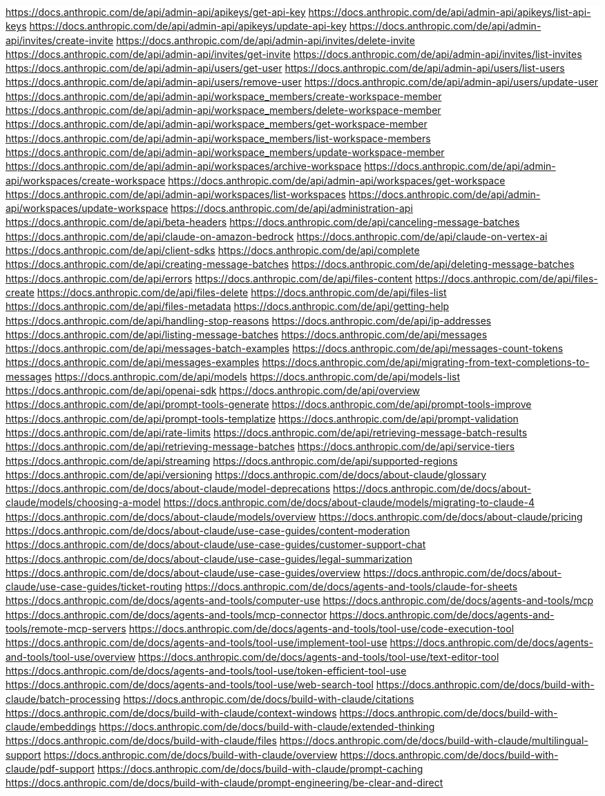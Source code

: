 https://docs.anthropic.com/de/api/admin-api/apikeys/get-api-key https://docs.anthropic.com/de/api/admin-api/apikeys/list-api-keys https://docs.anthropic.com/de/api/admin-api/apikeys/update-api-key https://docs.anthropic.com/de/api/admin-api/invites/create-invite https://docs.anthropic.com/de/api/admin-api/invites/delete-invite https://docs.anthropic.com/de/api/admin-api/invites/get-invite https://docs.anthropic.com/de/api/admin-api/invites/list-invites https://docs.anthropic.com/de/api/admin-api/users/get-user https://docs.anthropic.com/de/api/admin-api/users/list-users https://docs.anthropic.com/de/api/admin-api/users/remove-user https://docs.anthropic.com/de/api/admin-api/users/update-user https://docs.anthropic.com/de/api/admin-api/workspace_members/create-workspace-member https://docs.anthropic.com/de/api/admin-api/workspace_members/delete-workspace-member https://docs.anthropic.com/de/api/admin-api/workspace_members/get-workspace-member https://docs.anthropic.com/de/api/admin-api/workspace_members/list-workspace-members https://docs.anthropic.com/de/api/admin-api/workspace_members/update-workspace-member https://docs.anthropic.com/de/api/admin-api/workspaces/archive-workspace https://docs.anthropic.com/de/api/admin-api/workspaces/create-workspace https://docs.anthropic.com/de/api/admin-api/workspaces/get-workspace https://docs.anthropic.com/de/api/admin-api/workspaces/list-workspaces https://docs.anthropic.com/de/api/admin-api/workspaces/update-workspace https://docs.anthropic.com/de/api/administration-api https://docs.anthropic.com/de/api/beta-headers https://docs.anthropic.com/de/api/canceling-message-batches https://docs.anthropic.com/de/api/claude-on-amazon-bedrock https://docs.anthropic.com/de/api/claude-on-vertex-ai https://docs.anthropic.com/de/api/client-sdks https://docs.anthropic.com/de/api/complete https://docs.anthropic.com/de/api/creating-message-batches https://docs.anthropic.com/de/api/deleting-message-batches https://docs.anthropic.com/de/api/errors https://docs.anthropic.com/de/api/files-content https://docs.anthropic.com/de/api/files-create https://docs.anthropic.com/de/api/files-delete https://docs.anthropic.com/de/api/files-list https://docs.anthropic.com/de/api/files-metadata https://docs.anthropic.com/de/api/getting-help https://docs.anthropic.com/de/api/handling-stop-reasons https://docs.anthropic.com/de/api/ip-addresses https://docs.anthropic.com/de/api/listing-message-batches https://docs.anthropic.com/de/api/messages https://docs.anthropic.com/de/api/messages-batch-examples https://docs.anthropic.com/de/api/messages-count-tokens https://docs.anthropic.com/de/api/messages-examples https://docs.anthropic.com/de/api/migrating-from-text-completions-to-messages https://docs.anthropic.com/de/api/models https://docs.anthropic.com/de/api/models-list https://docs.anthropic.com/de/api/openai-sdk https://docs.anthropic.com/de/api/overview https://docs.anthropic.com/de/api/prompt-tools-generate https://docs.anthropic.com/de/api/prompt-tools-improve https://docs.anthropic.com/de/api/prompt-tools-templatize https://docs.anthropic.com/de/api/prompt-validation https://docs.anthropic.com/de/api/rate-limits https://docs.anthropic.com/de/api/retrieving-message-batch-results https://docs.anthropic.com/de/api/retrieving-message-batches https://docs.anthropic.com/de/api/service-tiers https://docs.anthropic.com/de/api/streaming https://docs.anthropic.com/de/api/supported-regions https://docs.anthropic.com/de/api/versioning https://docs.anthropic.com/de/docs/about-claude/glossary https://docs.anthropic.com/de/docs/about-claude/model-deprecations https://docs.anthropic.com/de/docs/about-claude/models/choosing-a-model https://docs.anthropic.com/de/docs/about-claude/models/migrating-to-claude-4 https://docs.anthropic.com/de/docs/about-claude/models/overview https://docs.anthropic.com/de/docs/about-claude/pricing https://docs.anthropic.com/de/docs/about-claude/use-case-guides/content-moderation https://docs.anthropic.com/de/docs/about-claude/use-case-guides/customer-support-chat https://docs.anthropic.com/de/docs/about-claude/use-case-guides/legal-summarization https://docs.anthropic.com/de/docs/about-claude/use-case-guides/overview https://docs.anthropic.com/de/docs/about-claude/use-case-guides/ticket-routing https://docs.anthropic.com/de/docs/agents-and-tools/claude-for-sheets https://docs.anthropic.com/de/docs/agents-and-tools/computer-use https://docs.anthropic.com/de/docs/agents-and-tools/mcp https://docs.anthropic.com/de/docs/agents-and-tools/mcp-connector https://docs.anthropic.com/de/docs/agents-and-tools/remote-mcp-servers https://docs.anthropic.com/de/docs/agents-and-tools/tool-use/code-execution-tool https://docs.anthropic.com/de/docs/agents-and-tools/tool-use/implement-tool-use https://docs.anthropic.com/de/docs/agents-and-tools/tool-use/overview https://docs.anthropic.com/de/docs/agents-and-tools/tool-use/text-editor-tool https://docs.anthropic.com/de/docs/agents-and-tools/tool-use/token-efficient-tool-use https://docs.anthropic.com/de/docs/agents-and-tools/tool-use/web-search-tool https://docs.anthropic.com/de/docs/build-with-claude/batch-processing https://docs.anthropic.com/de/docs/build-with-claude/citations https://docs.anthropic.com/de/docs/build-with-claude/context-windows https://docs.anthropic.com/de/docs/build-with-claude/embeddings https://docs.anthropic.com/de/docs/build-with-claude/extended-thinking https://docs.anthropic.com/de/docs/build-with-claude/files https://docs.anthropic.com/de/docs/build-with-claude/multilingual-support https://docs.anthropic.com/de/docs/build-with-claude/overview https://docs.anthropic.com/de/docs/build-with-claude/pdf-support https://docs.anthropic.com/de/docs/build-with-claude/prompt-caching https://docs.anthropic.com/de/docs/build-with-claude/prompt-engineering/be-clear-and-direct